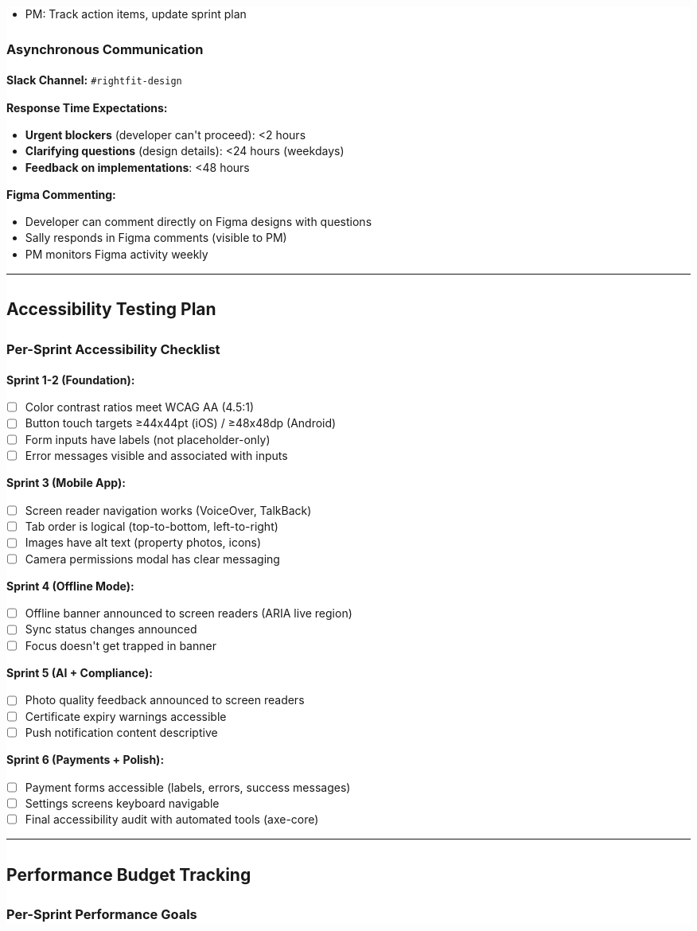    - PM: Track action items, update sprint plan

### Asynchronous Communication

**Slack Channel:** `#rightfit-design`

**Response Time Expectations:**
- **Urgent blockers** (developer can't proceed): <2 hours
- **Clarifying questions** (design details): <24 hours (weekdays)
- **Feedback on implementations**: <48 hours

**Figma Commenting:**
- Developer can comment directly on Figma designs with questions
- Sally responds in Figma comments (visible to PM)
- PM monitors Figma activity weekly

---

## Accessibility Testing Plan

### Per-Sprint Accessibility Checklist

**Sprint 1-2 (Foundation):**
- [ ] Color contrast ratios meet WCAG AA (4.5:1)
- [ ] Button touch targets ≥44x44pt (iOS) / ≥48x48dp (Android)
- [ ] Form inputs have labels (not placeholder-only)
- [ ] Error messages visible and associated with inputs

**Sprint 3 (Mobile App):**
- [ ] Screen reader navigation works (VoiceOver, TalkBack)
- [ ] Tab order is logical (top-to-bottom, left-to-right)
- [ ] Images have alt text (property photos, icons)
- [ ] Camera permissions modal has clear messaging

**Sprint 4 (Offline Mode):**
- [ ] Offline banner announced to screen readers (ARIA live region)
- [ ] Sync status changes announced
- [ ] Focus doesn't get trapped in banner

**Sprint 5 (AI + Compliance):**
- [ ] Photo quality feedback announced to screen readers
- [ ] Certificate expiry warnings accessible
- [ ] Push notification content descriptive

**Sprint 6 (Payments + Polish):**
- [ ] Payment forms accessible (labels, errors, success messages)
- [ ] Settings screens keyboard navigable
- [ ] Final accessibility audit with automated tools (axe-core)

---

## Performance Budget Tracking

### Per-Sprint Performance Goals

